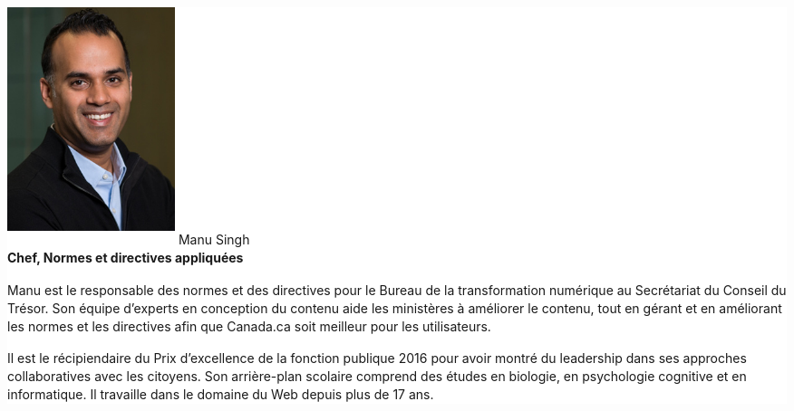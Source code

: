 </figcaption>
</div>

<div class="clearfix" style="margin-bottom: 35px;"></div>

<div class="col-md-3 col-xs-12">
   <div class="pull-left" style="margin-bottom: 15px;">
   <img class="img-responsive"  style="margin-bottom: 15px;" src="/images/DTO-aboutus/DTO_blog_photo_DSC_3867_277x370.jpg" width="185px" alt="Manu Singh" />
      Manu Singh<br>
      <b>Chef, Normes et directives appliquées</b>
   </div>
</div>


<div class="col-md-9 col-xs-12">
<figcaption>

<p>Manu est le responsable des normes et des directives pour le Bureau de la transformation numérique au Secrétariat du Conseil du Trésor. Son équipe d’experts en conception du contenu aide les ministères à améliorer le contenu, tout en gérant et en améliorant les normes et les directives afin que Canada.ca soit meilleur pour les utilisateurs.</p><p>Il est le récipiendaire du Prix d’excellence de la fonction publique 2016 pour avoir montré du leadership dans ses approches collaboratives avec les citoyens. Son arrière-plan scolaire comprend des études en biologie, en psychologie cognitive et en informatique. Il travaille dans le domaine du Web depuis plus de 17 ans.</p>

</figcaption>
</div>

<div class="clearfix" style="margin-bottom: 35px;"></div>

<div class="col-md-3 col-xs-12">
   <div class="pull-left" style="margin-bottom: 15px;">